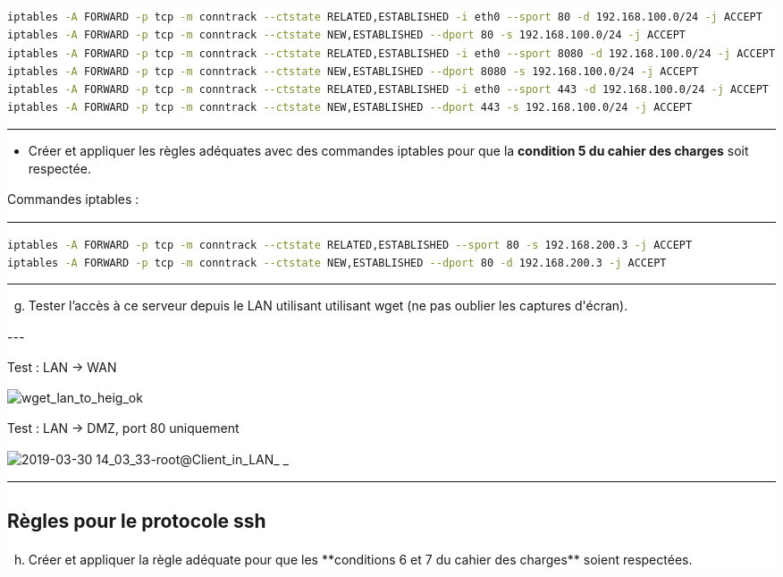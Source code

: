 
```bash
iptables -A FORWARD -p tcp -m conntrack --ctstate RELATED,ESTABLISHED -i eth0 --sport 80 -d 192.168.100.0/24 -j ACCEPT
iptables -A FORWARD -p tcp -m conntrack --ctstate NEW,ESTABLISHED --dport 80 -s 192.168.100.0/24 -j ACCEPT
iptables -A FORWARD -p tcp -m conntrack --ctstate RELATED,ESTABLISHED -i eth0 --sport 8080 -d 192.168.100.0/24 -j ACCEPT
iptables -A FORWARD -p tcp -m conntrack --ctstate NEW,ESTABLISHED --dport 8080 -s 192.168.100.0/24 -j ACCEPT
iptables -A FORWARD -p tcp -m conntrack --ctstate RELATED,ESTABLISHED -i eth0 --sport 443 -d 192.168.100.0/24 -j ACCEPT
iptables -A FORWARD -p tcp -m conntrack --ctstate NEW,ESTABLISHED --dport 443 -s 192.168.100.0/24 -j ACCEPT
```

---

* Créer et appliquer les règles adéquates avec des commandes iptables pour que la **condition 5 du cahier des charges** soit respectée.

Commandes iptables :

---

```bash
iptables -A FORWARD -p tcp -m conntrack --ctstate RELATED,ESTABLISHED --sport 80 -s 192.168.200.3 -j ACCEPT
iptables -A FORWARD -p tcp -m conntrack --ctstate NEW,ESTABLISHED --dport 80 -d 192.168.200.3 -j ACCEPT
```
---

<ol type="a" start="7">
  <li>Tester l’accès à ce serveur depuis le LAN utilisant utilisant wget (ne pas oublier les captures d'écran). 
  </li>                                  
</ol>
---

Test : LAN -> WAN

![wget_lan_to_heig_ok](https://user-images.githubusercontent.com/33039189/55188554-f8f38380-519b-11e9-8e68-2c4358b4153c.png)

Test : LAN -> DMZ, port 80 uniquement

![2019-03-30 14_03_33-root@Client_in_LAN_ _](https://user-images.githubusercontent.com/33039189/55276526-d5901c00-52f4-11e9-912e-a9ec0fb21562.png)

---


## Règles pour le protocole ssh

<ol type="a" start="8">
  <li>Créer et appliquer la règle adéquate pour que les **conditions 6 et 7 du cahier des charges** soient respectées. 
  </li>                                  
</ol>
